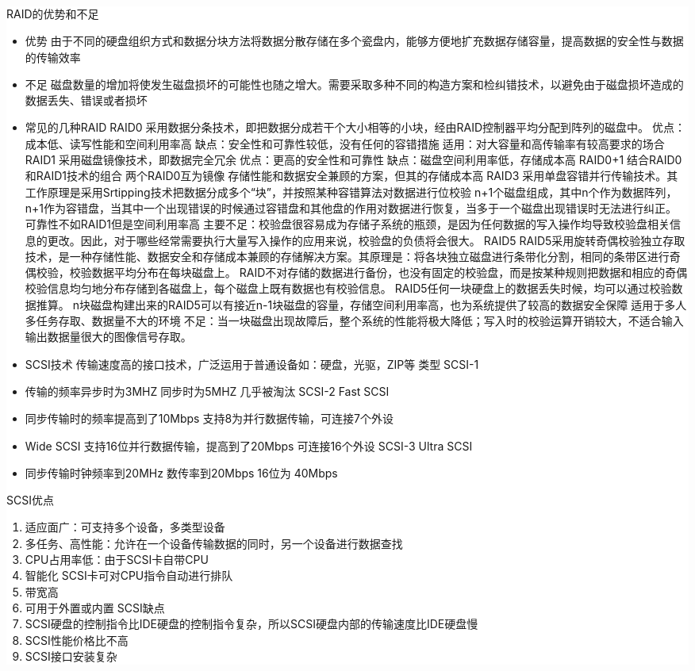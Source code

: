 RAID的优势和不足
+ 优势
由于不同的硬盘组织方式和数据分块方法将数据分散存储在多个瓷盘内，能够方便地扩充数据存储容量，提高数据的安全性与数据的传输效率
+ 不足
磁盘数量的增加将使发生磁盘损坏的可能性也随之增大。需要采取多种不同的构造方案和检纠错技术，以避免由于磁盘损坏造成的数据丢失、错误或者损坏

+ 常见的几种RAID
RAID0
采用数据分条技术，即把数据分成若干个大小相等的小块，经由RAID控制器平均分配到阵列的磁盘中。
优点：成本低、读写性能和空间利用率高
缺点：安全性和可靠性较低，没有任何的容错措施
适用：对大容量和高传输率有较高要求的场合
RAID1
采用磁盘镜像技术，即数据完全冗余
优点：更高的安全性和可靠性
缺点：磁盘空间利用率低，存储成本高
RAID0+1
结合RAID0和RAID1技术的组合
两个RAID0互为镜像
存储性能和数据安全兼顾的方案，但其的存储成本高
RAID3
采用单盘容错并行传输技术。其工作原理是采用Srtipping技术把数据分成多个“块”，并按照某种容错算法对数据进行位校验
n+1个磁盘组成，其中n个作为数据阵列，n+1作为容错盘，当其中一个出现错误的时候通过容错盘和其他盘的作用对数据进行恢复，当多于一个磁盘出现错误时无法进行纠正。
可靠性不如RAID1但是空间利用率高
主要不足：校验盘很容易成为存储子系统的瓶颈，是因为任何数据的写入操作均导致校验盘相关信息的更改。因此，对于哪些经常需要执行大量写入操作的应用来说，校验盘的负债将会很大。
RAID5
RAID5采用旋转奇偶校验独立存取技术，是一种存储性能、数据安全和存储成本兼顾的存储解决方案。其原理是：将各块独立磁盘进行条带化分割，相同的条带区进行奇偶校验，校验数据平均分布在每块磁盘上。
RAID不对存储的数据进行备份，也没有固定的校验盘，而是按某种规则把数据和相应的奇偶校验信息均匀地分布存储到各磁盘上，每个磁盘上既有数据也有校验信息。
RAID5任何一块硬盘上的数据丢失时候，均可以通过校验数据推算。
n块磁盘构建出来的RAID5可以有接近n-1块磁盘的容量，存储空间利用率高，也为系统提供了较高的数据安全保障
适用于多人多任务存取、数据量不大的环境
不足：当一块磁盘出现故障后，整个系统的性能将极大降低；写入时的校验运算开销较大，不适合输入输出数据量很大的图像信号存取。

+ SCSI技术
传输速度高的接口技术，广泛运用于普通设备如：硬盘，光驱，ZIP等
类型
SCSI-1 
+ 传输的频率异步时为3MHZ 同步时为5MHZ 几乎被淘汰
SCSI-2 Fast SCSI
+ 同步传输时的频率提高到了10Mbps 支持8为并行数据传输，可连接7个外设
+ Wide SCSI 支持16位并行数据传输，提高到了20Mbps 可连接16个外设
SCSI-3 Ultra SCSI
+ 同步传输时钟频率到20MHz 数传率到20Mbps 16位为 40Mbps

SCSI优点
1. 适应面广：可支持多个设备，多类型设备
2. 多任务、高性能：允许在一个设备传输数据的同时，另一个设备进行数据查找
3. CPU占用率低：由于SCSI卡自带CPU
4. 智能化 SCSI卡可对CPU指令自动进行排队
5. 带宽高
6. 可用于外置或内置
SCSI缺点
1. SCSI硬盘的控制指令比IDE硬盘的控制指令复杂，所以SCSI硬盘内部的传输速度比IDE硬盘慢
2. SCSI性能价格比不高
3. SCSI接口安装复杂
